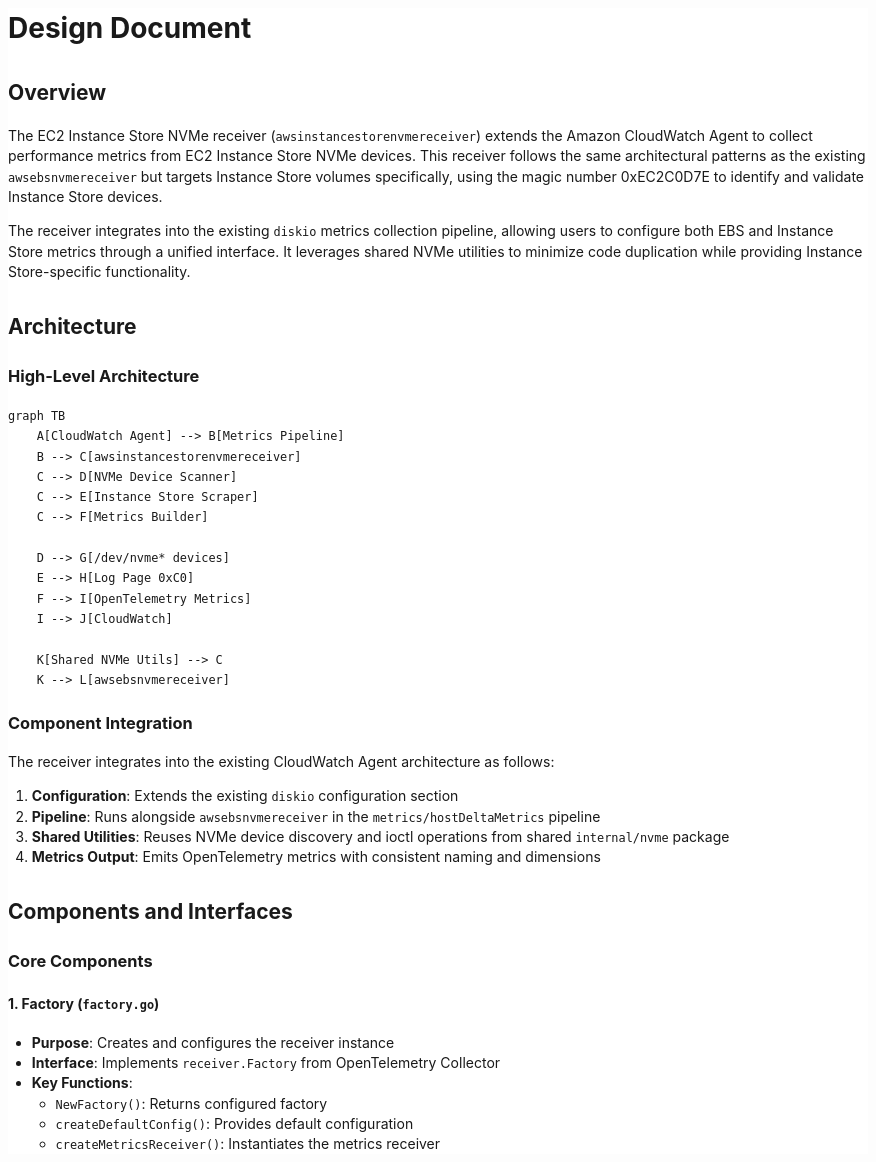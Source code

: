 # Design Document

## Overview

The EC2 Instance Store NVMe receiver (`awsinstancestorenvmereceiver`) extends the Amazon CloudWatch Agent to collect performance metrics from EC2 Instance Store NVMe devices. This receiver follows the same architectural patterns as the existing `awsebsnvmereceiver` but targets Instance Store volumes specifically, using the magic number 0xEC2C0D7E to identify and validate Instance Store devices.

The receiver integrates into the existing `diskio` metrics collection pipeline, allowing users to configure both EBS and Instance Store metrics through a unified interface. It leverages shared NVMe utilities to minimize code duplication while providing Instance Store-specific functionality.

## Architecture

### High-Level Architecture

```mermaid
graph TB
    A[CloudWatch Agent] --> B[Metrics Pipeline]
    B --> C[awsinstancestorenvmereceiver]
    C --> D[NVMe Device Scanner]
    C --> E[Instance Store Scraper]
    C --> F[Metrics Builder]
    
    D --> G[/dev/nvme* devices]
    E --> H[Log Page 0xC0]
    F --> I[OpenTelemetry Metrics]
    I --> J[CloudWatch]
    
    K[Shared NVMe Utils] --> C
    K --> L[awsebsnvmereceiver]
```

### Component Integration

The receiver integrates into the existing CloudWatch Agent architecture as follows:

1. **Configuration**: Extends the existing `diskio` configuration section
2. **Pipeline**: Runs alongside `awsebsnvmereceiver` in the `metrics/hostDeltaMetrics` pipeline
3. **Shared Utilities**: Reuses NVMe device discovery and ioctl operations from shared `internal/nvme` package
4. **Metrics Output**: Emits OpenTelemetry metrics with consistent naming and dimensions

## Components and Interfaces

### Core Components

#### 1. Factory (`factory.go`)
- **Purpose**: Creates and configures the receiver instance
- **Interface**: Implements `receiver.Factory` from OpenTelemetry Collector
- **Key Functions**:
  - `NewFactory()`: Returns configured factory
  - `createDefaultConfig()`: Provides default configuration
  - `createMetricsReceiver()`: Instantiates the metrics receiver
